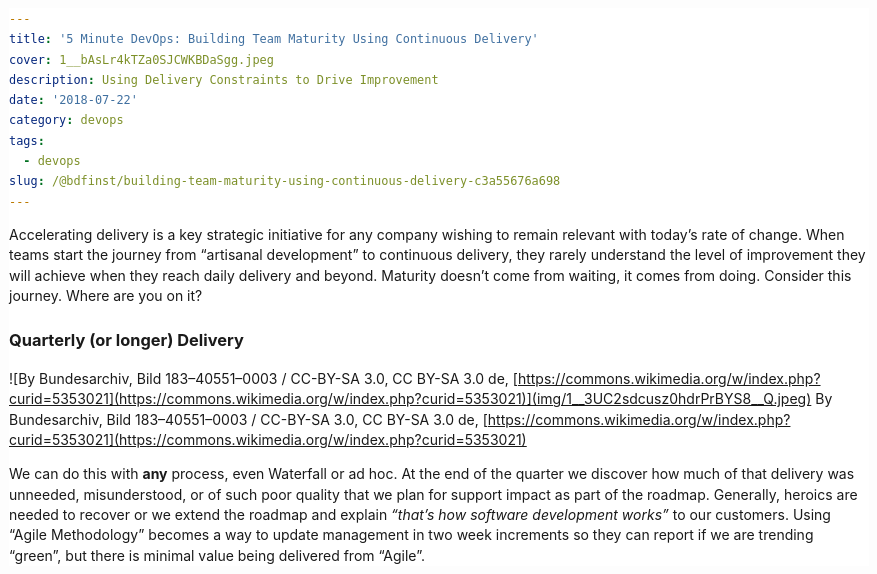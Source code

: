 ```yaml
---
title: '5 Minute DevOps: Building Team Maturity Using Continuous Delivery'
cover: 1__bAsLr4kTZa0SJCWKBDaSgg.jpeg
description: Using Delivery Constraints to Drive Improvement
date: '2018-07-22'
category: devops
tags:
  - devops
slug: /@bdfinst/building-team-maturity-using-continuous-delivery-c3a55676a698
---
```


Accelerating delivery is a key strategic initiative for any company wishing to remain relevant with today’s rate of change. When teams start the journey from “artisanal development” to continuous delivery, they rarely understand the level of improvement they will achieve when they reach daily delivery and beyond. Maturity doesn’t come from waiting, it comes from doing. Consider this journey. Where are you on it?

### **Quarterly (or longer) Delivery**

![By Bundesarchiv, Bild 183–40551–0003 / CC-BY-SA 3.0, CC BY-SA 3.0 de, [https://commons.wikimedia.org/w/index.php?curid=5353021](https://commons.wikimedia.org/w/index.php?curid=5353021)](img/1__3UC2sdcusz0hdrPrBYS8__Q.jpeg)
By Bundesarchiv, Bild 183–40551–0003 / CC-BY-SA 3.0, CC BY-SA 3.0 de, [https://commons.wikimedia.org/w/index.php?curid=5353021](https://commons.wikimedia.org/w/index.php?curid=5353021)

We can do this with **any** process, even Waterfall or ad hoc. At the end of the quarter we discover how much of that delivery was unneeded, misunderstood, or of such poor quality that we plan for support impact as part of the roadmap. Generally, heroics are needed to recover or we extend the roadmap and explain _“that’s how software development works”_ to our customers. Using “Agile Methodology” becomes a way to update management in two week increments so they can report if we are trending “green”, but there is minimal value being delivered from “Agile”.
